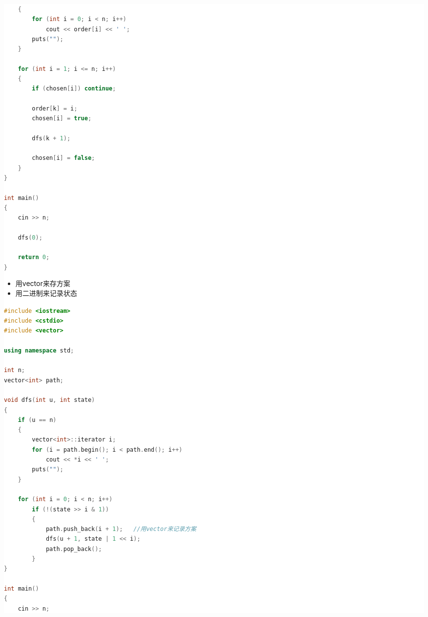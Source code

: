 ```cpp
    {
        for (int i = 0; i < n; i++)
            cout << order[i] << ' ';
        puts("");
    }
    
    for (int i = 1; i <= n; i++)
    {
        if (chosen[i]) continue;
        
        order[k] = i;
        chosen[i] = true;
        
        dfs(k + 1);
        
        chosen[i] = false;
    }
}

int main()
{
    cin >> n;
    
    dfs(0);
    
    return 0;
}

```

- 用vector来存方案
- 用二进制来记录状态
```cpp
#include <iostream>
#include <cstdio>
#include <vector>

using namespace std;

int n;
vector<int> path;

void dfs(int u, int state)
{
    if (u == n)
    {
        vector<int>::iterator i;
        for (i = path.begin(); i < path.end(); i++)
            cout << *i << ' ';
        puts("");
    }
    
    for (int i = 0; i < n; i++)
        if (!(state >> i & 1))
        {
            path.push_back(i + 1);   //用vector来记录方案
            dfs(u + 1, state | 1 << i);
            path.pop_back();
        }
}

int main()
{
    cin >> n;
```
